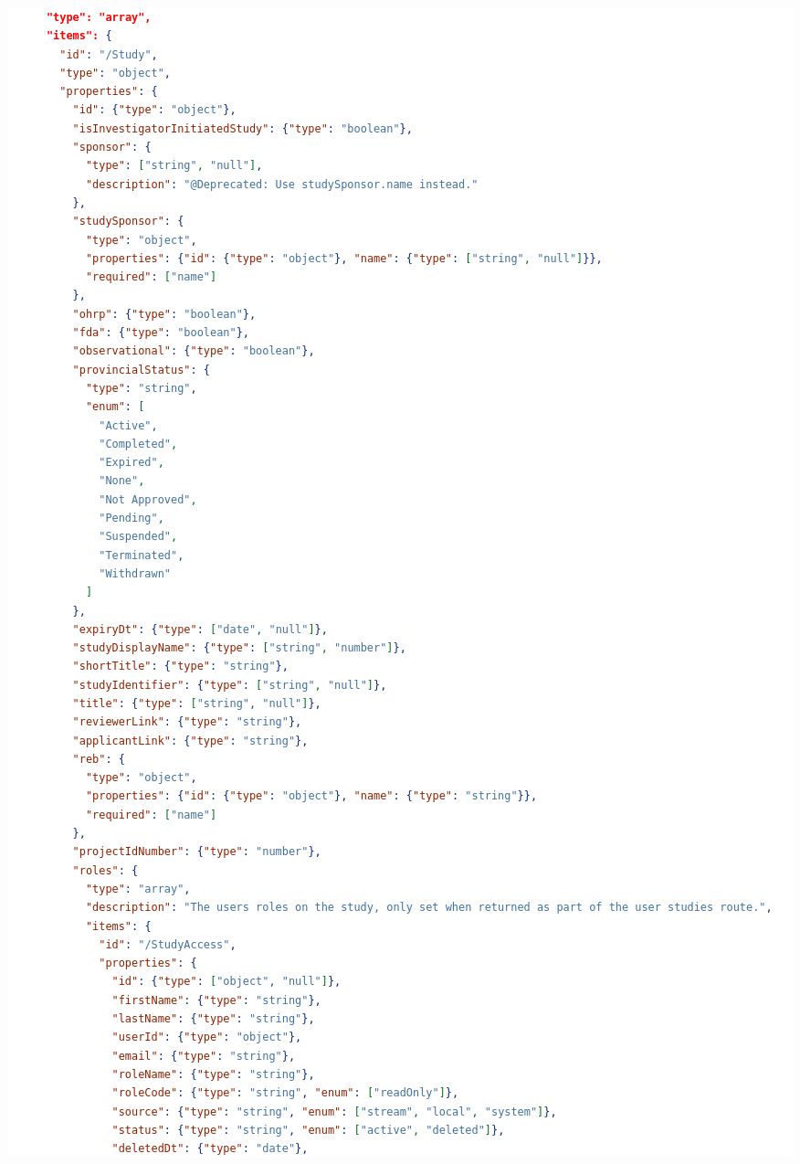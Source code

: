 ```json
      "type": "array",
      "items": {
        "id": "/Study",
        "type": "object",
        "properties": {
          "id": {"type": "object"},
          "isInvestigatorInitiatedStudy": {"type": "boolean"},
          "sponsor": {
            "type": ["string", "null"],
            "description": "@Deprecated: Use studySponsor.name instead."
          },
          "studySponsor": {
            "type": "object",
            "properties": {"id": {"type": "object"}, "name": {"type": ["string", "null"]}},
            "required": ["name"]
          },
          "ohrp": {"type": "boolean"},
          "fda": {"type": "boolean"},
          "observational": {"type": "boolean"},
          "provincialStatus": {
            "type": "string",
            "enum": [
              "Active",
              "Completed",
              "Expired",
              "None",
              "Not Approved",
              "Pending",
              "Suspended",
              "Terminated",
              "Withdrawn"
            ]
          },
          "expiryDt": {"type": ["date", "null"]},
          "studyDisplayName": {"type": ["string", "number"]},
          "shortTitle": {"type": "string"},
          "studyIdentifier": {"type": ["string", "null"]},
          "title": {"type": ["string", "null"]},
          "reviewerLink": {"type": "string"},
          "applicantLink": {"type": "string"},
          "reb": {
            "type": "object",
            "properties": {"id": {"type": "object"}, "name": {"type": "string"}},
            "required": ["name"]
          },
          "projectIdNumber": {"type": "number"},
          "roles": {
            "type": "array",
            "description": "The users roles on the study, only set when returned as part of the user studies route.",
            "items": {
              "id": "/StudyAccess",
              "properties": {
                "id": {"type": ["object", "null"]},
                "firstName": {"type": "string"},
                "lastName": {"type": "string"},
                "userId": {"type": "object"},
                "email": {"type": "string"},
                "roleName": {"type": "string"},
                "roleCode": {"type": "string", "enum": ["readOnly"]},
                "source": {"type": "string", "enum": ["stream", "local", "system"]},
                "status": {"type": "string", "enum": ["active", "deleted"]},
                "deletedDt": {"type": "date"},
```